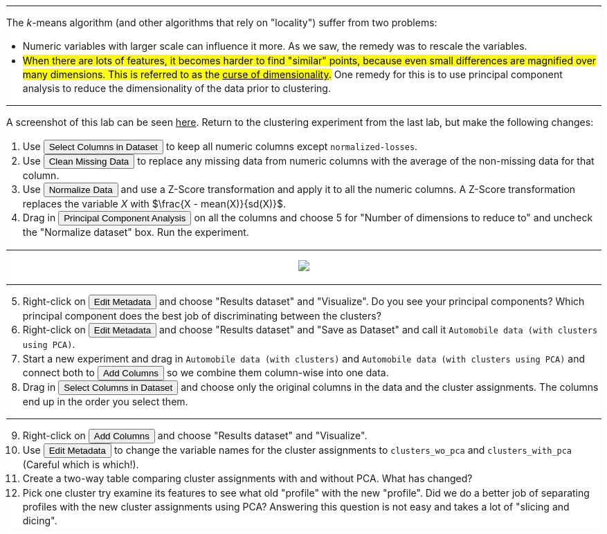 --------------------------------------------------------------------------------

The $k$-means algorithm (and other algorithms that rely on "locality") suffer from two problems:

- Numeric variables with larger scale can influence it more. As we saw, the remedy was to rescale the variables.
- <mark>When there are lots of features, it becomes harder to find "similar" points, because even small differences are magnified over many dimensions. This is referred to as the <u>curse of dimensionality</u>.</mark> One remedy for this is to use principal component analysis to reduce the dimensionality of the data prior to clustering.

--------------------------------------------------------------------------------

<a name="backtolab7"> </a>

A screenshot of this lab can be seen [here](#screenshotlab7). Return to the clustering experiment from the last lab, but make the following changes:

1. Use <button>Select Columns in Dataset</button> to keep all numeric columns except `normalized-losses`.
2. Use <button>Clean Missing Data</button> to replace any missing data from numeric columns with the  average of the non-missing data for that column.
3. Use <button>Normalize Data</button> and use a Z-Score transformation and apply it to all the numeric columns. A Z-Score transformation replaces the variable $X$ with $\frac{X - mean(X)}{sd(X)}$.
4. Drag in <button>Principal Component Analysis</button> on all the columns and choose 5 for "Number of dimensions to reduce to" and uncheck the "Normalize dataset" box. Run the experiment.

--------------------------------------------------------------------------------

<a href="#backtolab7" name="screenshotlab7">
<div style="text-align:center"><img src ="./images/simple-pca-example.jpg" width="700"/></div>
</a>

--------------------------------------------------------------------------------

5. Right-click on <button>Edit Metadata</button> and choose "Results dataset" and "Visualize". Do you see your principal components? Which principal component does the best job of discriminating between the clusters? 
6. Right-click on <button>Edit Metadata</button> and choose "Results dataset" and "Save as Dataset" and call it `Automobile data (with clusters using PCA)`.
7. Start a new experiment and drag in `Automobile data (with clusters)` and `Automobile data (with clusters using PCA)` and connect both to <button>Add Columns</button> so we combine them column-wise into one data.
8. Drag in <button>Select Columns in Dataset</button> and choose only the original columns in the data and the cluster assignments. The columns end up in the order you select them.

--------------------------------------------------------------------------------

9. Right-click on <button>Add Columns</button> and choose "Results dataset" and "Visualize".
10. Use <button>Edit Metadata</button> to change the variable names for the cluster assignments to `clusters_wo_pca` and `clusters_with_pca` (Careful which is which!).
11. Create a two-way table comparing cluster assignments with and without PCA. What has changed?
12. Pick one cluster try examine its features to see what old "profile" with the new "profile". Did we do a better job of separating profiles with the new cluster assignments using PCA? Answering this question is not easy and takes a lot of "slicing and dicing".
